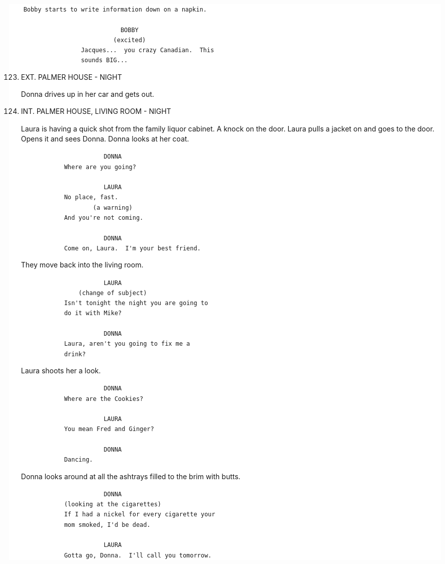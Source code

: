         Bobby starts to write information down on a napkin.

                                   BOBBY
                                 (excited)
                        Jacques...  you crazy Canadian.  This
                        sounds BIG...

123.    EXT.  PALMER HOUSE - NIGHT

        Donna drives up in her car and gets out.

124.    INT.  PALMER HOUSE, LIVING ROOM - NIGHT

        Laura is having a quick shot from the family liquor cabinet.  A knock
        on the door.  Laura pulls a jacket on and goes to the door.  Opens it
        and sees Donna.  Donna looks at her coat.

                                   DONNA
                        Where are you going?

                                   LAURA
                        No place, fast.
                                (a warning)
                        And you're not coming.

                                   DONNA
                        Come on, Laura.  I'm your best friend.

        They move back into the living room.

                                   LAURA
                            (change of subject)
                        Isn't tonight the night you are going to
                        do it with Mike?

                                   DONNA
                        Laura, aren't you going to fix me a
                        drink?

        Laura shoots her a look.

                                   DONNA
                        Where are the Cookies?

                                   LAURA
                        You mean Fred and Ginger?

                                   DONNA
                        Dancing.

        Donna looks around at all the ashtrays filled to the brim with butts.

                                   DONNA
                        (looking at the cigarettes)
                        If I had a nickel for every cigarette your
                        mom smoked, I'd be dead.

                                   LAURA
                        Gotta go, Donna.  I'll call you tomorrow.
